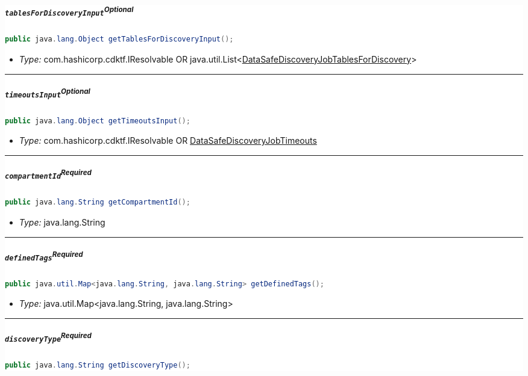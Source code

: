 ##### `tablesForDiscoveryInput`<sup>Optional</sup> <a name="tablesForDiscoveryInput" id="rhizo-co-terraform-provider-oci.dataSafeDiscoveryJob.DataSafeDiscoveryJob.property.tablesForDiscoveryInput"></a>

```java
public java.lang.Object getTablesForDiscoveryInput();
```

- *Type:* com.hashicorp.cdktf.IResolvable OR java.util.List<<a href="#rhizo-co-terraform-provider-oci.dataSafeDiscoveryJob.DataSafeDiscoveryJobTablesForDiscovery">DataSafeDiscoveryJobTablesForDiscovery</a>>

---

##### `timeoutsInput`<sup>Optional</sup> <a name="timeoutsInput" id="rhizo-co-terraform-provider-oci.dataSafeDiscoveryJob.DataSafeDiscoveryJob.property.timeoutsInput"></a>

```java
public java.lang.Object getTimeoutsInput();
```

- *Type:* com.hashicorp.cdktf.IResolvable OR <a href="#rhizo-co-terraform-provider-oci.dataSafeDiscoveryJob.DataSafeDiscoveryJobTimeouts">DataSafeDiscoveryJobTimeouts</a>

---

##### `compartmentId`<sup>Required</sup> <a name="compartmentId" id="rhizo-co-terraform-provider-oci.dataSafeDiscoveryJob.DataSafeDiscoveryJob.property.compartmentId"></a>

```java
public java.lang.String getCompartmentId();
```

- *Type:* java.lang.String

---

##### `definedTags`<sup>Required</sup> <a name="definedTags" id="rhizo-co-terraform-provider-oci.dataSafeDiscoveryJob.DataSafeDiscoveryJob.property.definedTags"></a>

```java
public java.util.Map<java.lang.String, java.lang.String> getDefinedTags();
```

- *Type:* java.util.Map<java.lang.String, java.lang.String>

---

##### `discoveryType`<sup>Required</sup> <a name="discoveryType" id="rhizo-co-terraform-provider-oci.dataSafeDiscoveryJob.DataSafeDiscoveryJob.property.discoveryType"></a>

```java
public java.lang.String getDiscoveryType();
```
